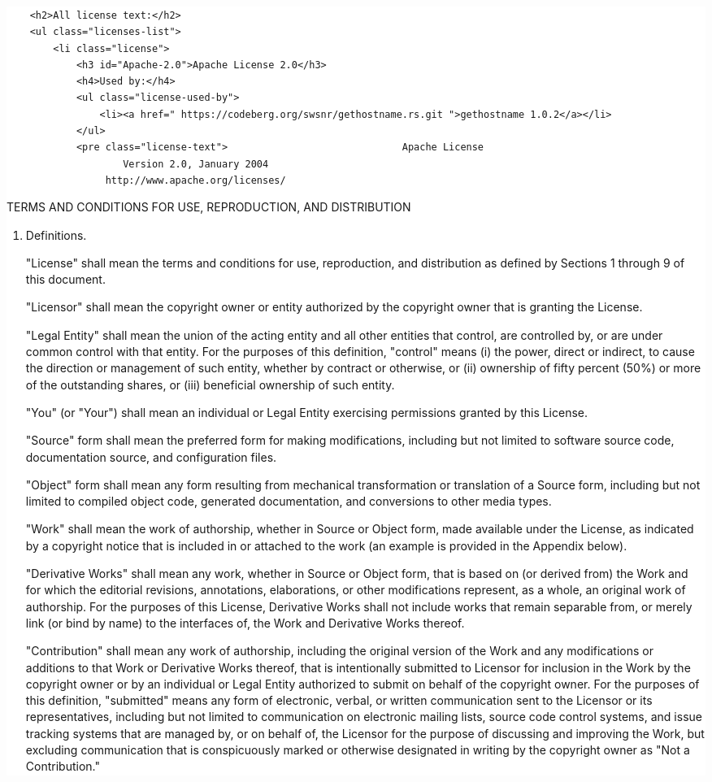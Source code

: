        <h2>All license text:</h2>
        <ul class="licenses-list">
            <li class="license">
                <h3 id="Apache-2.0">Apache License 2.0</h3>
                <h4>Used by:</h4>
                <ul class="license-used-by">
                    <li><a href=" https://codeberg.org/swsnr/gethostname.rs.git ">gethostname 1.0.2</a></li>
                </ul>
                <pre class="license-text">                              Apache License
                        Version 2.0, January 2004
                     http://www.apache.org/licenses/

TERMS AND CONDITIONS FOR USE, REPRODUCTION, AND DISTRIBUTION

1. Definitions.

   &quot;License&quot; shall mean the terms and conditions for use, reproduction,
   and distribution as defined by Sections 1 through 9 of this document.

   &quot;Licensor&quot; shall mean the copyright owner or entity authorized by
   the copyright owner that is granting the License.

   &quot;Legal Entity&quot; shall mean the union of the acting entity and all
   other entities that control, are controlled by, or are under common
   control with that entity. For the purposes of this definition,
   &quot;control&quot; means (i) the power, direct or indirect, to cause the
   direction or management of such entity, whether by contract or
   otherwise, or (ii) ownership of fifty percent (50%) or more of the
   outstanding shares, or (iii) beneficial ownership of such entity.

   &quot;You&quot; (or &quot;Your&quot;) shall mean an individual or Legal Entity
   exercising permissions granted by this License.

   &quot;Source&quot; form shall mean the preferred form for making modifications,
   including but not limited to software source code, documentation
   source, and configuration files.

   &quot;Object&quot; form shall mean any form resulting from mechanical
   transformation or translation of a Source form, including but
   not limited to compiled object code, generated documentation,
   and conversions to other media types.

   &quot;Work&quot; shall mean the work of authorship, whether in Source or
   Object form, made available under the License, as indicated by a
   copyright notice that is included in or attached to the work
   (an example is provided in the Appendix below).

   &quot;Derivative Works&quot; shall mean any work, whether in Source or Object
   form, that is based on (or derived from) the Work and for which the
   editorial revisions, annotations, elaborations, or other modifications
   represent, as a whole, an original work of authorship. For the purposes
   of this License, Derivative Works shall not include works that remain
   separable from, or merely link (or bind by name) to the interfaces of,
   the Work and Derivative Works thereof.

   &quot;Contribution&quot; shall mean any work of authorship, including
   the original version of the Work and any modifications or additions
   to that Work or Derivative Works thereof, that is intentionally
   submitted to Licensor for inclusion in the Work by the copyright owner
   or by an individual or Legal Entity authorized to submit on behalf of
   the copyright owner. For the purposes of this definition, &quot;submitted&quot;
   means any form of electronic, verbal, or written communication sent
   to the Licensor or its representatives, including but not limited to
   communication on electronic mailing lists, source code control systems,
   and issue tracking systems that are managed by, or on behalf of, the
   Licensor for the purpose of discussing and improving the Work, but
   excluding communication that is conspicuously marked or otherwise
   designated in writing by the copyright owner as &quot;Not a Contribution.&quot;
